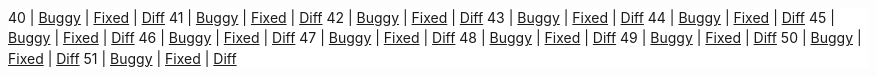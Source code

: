 40 | [Buggy](https://git.nju.edu.cn/in_ise/defect4j/v2.0_change_diff/-/blob/4dd555a7542b08d111c3a664d72f224e996b93f3/Closure/40/src_com_google_javascript_jscomp_NameAnalyzer.java) | [Fixed](https://git.nju.edu.cn/in_ise/defect4j/v2.0_change_diff/-/blob/24d5ca9cbb7149578359dd1d0bbe44fba113ca89/Closure/40/src_com_google_javascript_jscomp_NameAnalyzer.java) | [Diff](https://git.nju.edu.cn/in_ise/defect4j/v2.0_change_diff/-/commit/24d5ca9cbb7149578359dd1d0bbe44fba113ca89)
41 | [Buggy](https://git.nju.edu.cn/in_ise/defect4j/v2.0_change_diff/-/blob/8e95be9ebfa88ad380067b8fc3b60531f0b39911/Closure/41/src_com_google_javascript_jscomp_FunctionTypeBuilder.java) | [Fixed](https://git.nju.edu.cn/in_ise/defect4j/v2.0_change_diff/-/blob/6db8b3a68ca23f0e3a508e4a9ae55a1f6f970da1/Closure/41/src_com_google_javascript_jscomp_FunctionTypeBuilder.java) | [Diff](https://git.nju.edu.cn/in_ise/defect4j/v2.0_change_diff/-/commit/6db8b3a68ca23f0e3a508e4a9ae55a1f6f970da1)
42 | [Buggy](https://git.nju.edu.cn/in_ise/defect4j/v2.0_change_diff/-/blob/7b1bc32adfc809ef55547e558a09a865f0051874/Closure/42/src_com_google_javascript_jscomp_parsing_IRFactory.java) | [Fixed](https://git.nju.edu.cn/in_ise/defect4j/v2.0_change_diff/-/blob/2a9e0b7a4e34ac34d0afd907abf8a7c151779f8d/Closure/42/src_com_google_javascript_jscomp_parsing_IRFactory.java) | [Diff](https://git.nju.edu.cn/in_ise/defect4j/v2.0_change_diff/-/commit/2a9e0b7a4e34ac34d0afd907abf8a7c151779f8d)
43 | [Buggy](https://git.nju.edu.cn/in_ise/defect4j/v2.0_change_diff/-/blob/fe91dc119d0afb54317150073ecc2a949be36a8b/Closure/43/src_com_google_javascript_jscomp_TypedScopeCreator.java) | [Fixed](https://git.nju.edu.cn/in_ise/defect4j/v2.0_change_diff/-/blob/6546090ee0285932d98a40f7304d47c7fd416ca7/Closure/43/src_com_google_javascript_jscomp_TypedScopeCreator.java) | [Diff](https://git.nju.edu.cn/in_ise/defect4j/v2.0_change_diff/-/commit/6546090ee0285932d98a40f7304d47c7fd416ca7)
44 | [Buggy](https://git.nju.edu.cn/in_ise/defect4j/v2.0_change_diff/-/blob/d0c9134e5c6f5b1b0beb438cb542b695a0c53a73/Closure/44/src_com_google_javascript_jscomp_CodeConsumer.java) | [Fixed](https://git.nju.edu.cn/in_ise/defect4j/v2.0_change_diff/-/blob/9baae657a94323a8d828dd31785eaebdc9da40f5/Closure/44/src_com_google_javascript_jscomp_CodeConsumer.java) | [Diff](https://git.nju.edu.cn/in_ise/defect4j/v2.0_change_diff/-/commit/9baae657a94323a8d828dd31785eaebdc9da40f5)
45 | [Buggy](https://git.nju.edu.cn/in_ise/defect4j/v2.0_change_diff/-/blob/6b4338a2a7356ee232d5bdec89861abf9883b141/Closure/45/src_com_google_javascript_jscomp_RemoveUnusedVars.java) | [Fixed](https://git.nju.edu.cn/in_ise/defect4j/v2.0_change_diff/-/blob/6e9f13c8f735343950afb92b90d2e0a1dc27fd39/Closure/45/src_com_google_javascript_jscomp_RemoveUnusedVars.java) | [Diff](https://git.nju.edu.cn/in_ise/defect4j/v2.0_change_diff/-/commit/6e9f13c8f735343950afb92b90d2e0a1dc27fd39)
46 | [Buggy](https://git.nju.edu.cn/in_ise/defect4j/v2.0_change_diff/-/blob/79d8b08ecdf6d117eeaba58b26b52929f0139bc1/Closure/46/src_com_google_javascript_rhino_jstype_RecordType.java) | [Fixed](https://git.nju.edu.cn/in_ise/defect4j/v2.0_change_diff/-/blob/cf2fde9e06a54c17006055424159bb4af895cd93/Closure/46/src_com_google_javascript_rhino_jstype_RecordType.java) | [Diff](https://git.nju.edu.cn/in_ise/defect4j/v2.0_change_diff/-/commit/cf2fde9e06a54c17006055424159bb4af895cd93)
47 | [Buggy](https://git.nju.edu.cn/in_ise/defect4j/v2.0_change_diff/-/blob/dc6ca855edf370ac6890e136141b328ec6430f6b/Closure/47) | [Fixed](https://git.nju.edu.cn/in_ise/defect4j/v2.0_change_diff/-/blob/fa789ac704d8317dc04a485e56f5ba6cd2cde345/Closure/47) | [Diff](https://git.nju.edu.cn/in_ise/defect4j/v2.0_change_diff/-/commit/fa789ac704d8317dc04a485e56f5ba6cd2cde345)
48 | [Buggy](https://git.nju.edu.cn/in_ise/defect4j/v2.0_change_diff/-/blob/302f6ebd5a186dcbbced1f9a9a3ccb32d5a7d9e4/Closure/48/src_com_google_javascript_jscomp_TypedScopeCreator.java) | [Fixed](https://git.nju.edu.cn/in_ise/defect4j/v2.0_change_diff/-/blob/edae95f81dc48a3fc88828c05e303a634507cc7d/Closure/48/src_com_google_javascript_jscomp_TypedScopeCreator.java) | [Diff](https://git.nju.edu.cn/in_ise/defect4j/v2.0_change_diff/-/commit/edae95f81dc48a3fc88828c05e303a634507cc7d)
49 | [Buggy](https://git.nju.edu.cn/in_ise/defect4j/v2.0_change_diff/-/blob/6c2f9ae4a2a30e88c9a670c9bd2b9e373fa9fc39/Closure/49/src_com_google_javascript_jscomp_MakeDeclaredNamesUnique.java) | [Fixed](https://git.nju.edu.cn/in_ise/defect4j/v2.0_change_diff/-/blob/525d010b73c45a6e42342328727a638419b1e3e6/Closure/49/src_com_google_javascript_jscomp_MakeDeclaredNamesUnique.java) | [Diff](https://git.nju.edu.cn/in_ise/defect4j/v2.0_change_diff/-/commit/525d010b73c45a6e42342328727a638419b1e3e6)
50 | [Buggy](https://git.nju.edu.cn/in_ise/defect4j/v2.0_change_diff/-/blob/6b6152ec2ae8efb610c3d8d0e3b29282aa704a87/Closure/50/src_com_google_javascript_jscomp_PeepholeReplaceKnownMethods.java) | [Fixed](https://git.nju.edu.cn/in_ise/defect4j/v2.0_change_diff/-/blob/17129ca64a631098e1e2320590660ec0910337a4/Closure/50/src_com_google_javascript_jscomp_PeepholeReplaceKnownMethods.java) | [Diff](https://git.nju.edu.cn/in_ise/defect4j/v2.0_change_diff/-/commit/17129ca64a631098e1e2320590660ec0910337a4)
51 | [Buggy](https://git.nju.edu.cn/in_ise/defect4j/v2.0_change_diff/-/blob/343a13f434a439465188c4f61f7e8bb5f326a770/Closure/51/src_com_google_javascript_jscomp_CodeConsumer.java) | [Fixed](https://git.nju.edu.cn/in_ise/defect4j/v2.0_change_diff/-/blob/55093fdb6ed5ea038b6756f37a9b54a381321f57/Closure/51/src_com_google_javascript_jscomp_CodeConsumer.java) | [Diff](https://git.nju.edu.cn/in_ise/defect4j/v2.0_change_diff/-/commit/55093fdb6ed5ea038b6756f37a9b54a381321f57)